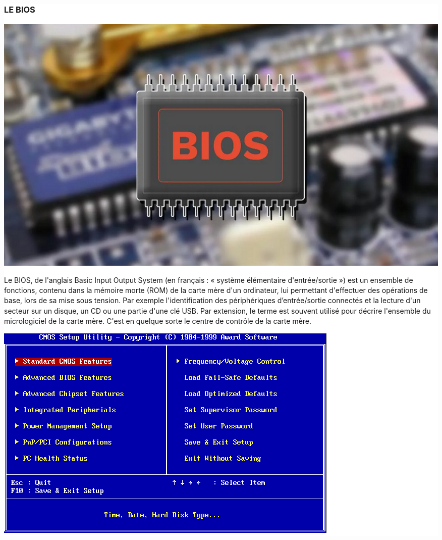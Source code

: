 ### LE BIOS

![BIOS](docs/BIOS.png)

Le BIOS, de l'anglais Basic Input Output System (en français : « système élémentaire d'entrée/sortie ») est un ensemble de fonctions, contenu dans la mémoire morte (ROM) de la carte mère d'un ordinateur, lui permettant d'effectuer des opérations de base, lors de sa mise sous tension.
Par exemple l'identification des périphériques d’entrée/sortie connectés et la lecture d'un secteur sur un disque, un CD ou une partie d'une clé USB.
Par extension, le terme est souvent utilisé pour décrire l'ensemble du micrologiciel de la carte mère. 
C'est en quelque sorte le centre de contrôle de la carte mère.

![BIOS](docs/BIOS-STANDARD.png)
